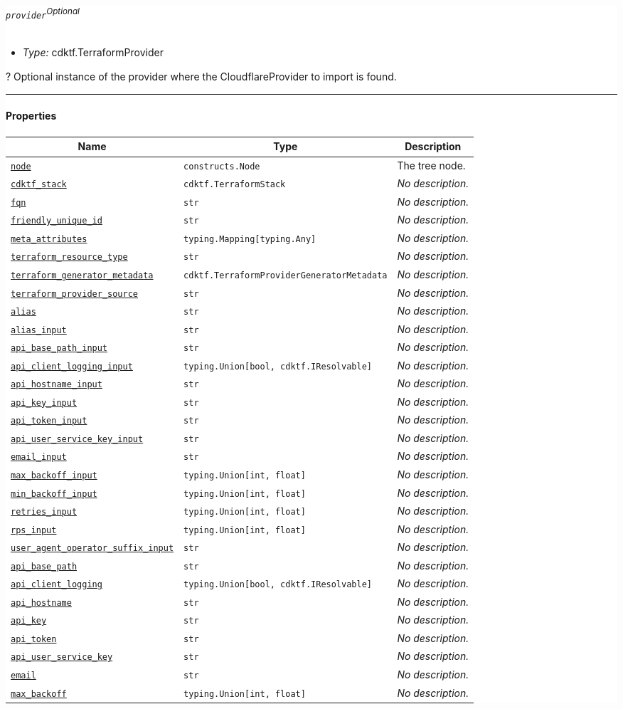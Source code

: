 ###### `provider`<sup>Optional</sup> <a name="provider" id="@cdktf/provider-cloudflare.provider.CloudflareProvider.generateConfigForImport.parameter.provider"></a>

- *Type:* cdktf.TerraformProvider

? Optional instance of the provider where the CloudflareProvider to import is found.

---

#### Properties <a name="Properties" id="Properties"></a>

| **Name** | **Type** | **Description** |
| --- | --- | --- |
| <code><a href="#@cdktf/provider-cloudflare.provider.CloudflareProvider.property.node">node</a></code> | <code>constructs.Node</code> | The tree node. |
| <code><a href="#@cdktf/provider-cloudflare.provider.CloudflareProvider.property.cdktfStack">cdktf_stack</a></code> | <code>cdktf.TerraformStack</code> | *No description.* |
| <code><a href="#@cdktf/provider-cloudflare.provider.CloudflareProvider.property.fqn">fqn</a></code> | <code>str</code> | *No description.* |
| <code><a href="#@cdktf/provider-cloudflare.provider.CloudflareProvider.property.friendlyUniqueId">friendly_unique_id</a></code> | <code>str</code> | *No description.* |
| <code><a href="#@cdktf/provider-cloudflare.provider.CloudflareProvider.property.metaAttributes">meta_attributes</a></code> | <code>typing.Mapping[typing.Any]</code> | *No description.* |
| <code><a href="#@cdktf/provider-cloudflare.provider.CloudflareProvider.property.terraformResourceType">terraform_resource_type</a></code> | <code>str</code> | *No description.* |
| <code><a href="#@cdktf/provider-cloudflare.provider.CloudflareProvider.property.terraformGeneratorMetadata">terraform_generator_metadata</a></code> | <code>cdktf.TerraformProviderGeneratorMetadata</code> | *No description.* |
| <code><a href="#@cdktf/provider-cloudflare.provider.CloudflareProvider.property.terraformProviderSource">terraform_provider_source</a></code> | <code>str</code> | *No description.* |
| <code><a href="#@cdktf/provider-cloudflare.provider.CloudflareProvider.property.alias">alias</a></code> | <code>str</code> | *No description.* |
| <code><a href="#@cdktf/provider-cloudflare.provider.CloudflareProvider.property.aliasInput">alias_input</a></code> | <code>str</code> | *No description.* |
| <code><a href="#@cdktf/provider-cloudflare.provider.CloudflareProvider.property.apiBasePathInput">api_base_path_input</a></code> | <code>str</code> | *No description.* |
| <code><a href="#@cdktf/provider-cloudflare.provider.CloudflareProvider.property.apiClientLoggingInput">api_client_logging_input</a></code> | <code>typing.Union[bool, cdktf.IResolvable]</code> | *No description.* |
| <code><a href="#@cdktf/provider-cloudflare.provider.CloudflareProvider.property.apiHostnameInput">api_hostname_input</a></code> | <code>str</code> | *No description.* |
| <code><a href="#@cdktf/provider-cloudflare.provider.CloudflareProvider.property.apiKeyInput">api_key_input</a></code> | <code>str</code> | *No description.* |
| <code><a href="#@cdktf/provider-cloudflare.provider.CloudflareProvider.property.apiTokenInput">api_token_input</a></code> | <code>str</code> | *No description.* |
| <code><a href="#@cdktf/provider-cloudflare.provider.CloudflareProvider.property.apiUserServiceKeyInput">api_user_service_key_input</a></code> | <code>str</code> | *No description.* |
| <code><a href="#@cdktf/provider-cloudflare.provider.CloudflareProvider.property.emailInput">email_input</a></code> | <code>str</code> | *No description.* |
| <code><a href="#@cdktf/provider-cloudflare.provider.CloudflareProvider.property.maxBackoffInput">max_backoff_input</a></code> | <code>typing.Union[int, float]</code> | *No description.* |
| <code><a href="#@cdktf/provider-cloudflare.provider.CloudflareProvider.property.minBackoffInput">min_backoff_input</a></code> | <code>typing.Union[int, float]</code> | *No description.* |
| <code><a href="#@cdktf/provider-cloudflare.provider.CloudflareProvider.property.retriesInput">retries_input</a></code> | <code>typing.Union[int, float]</code> | *No description.* |
| <code><a href="#@cdktf/provider-cloudflare.provider.CloudflareProvider.property.rpsInput">rps_input</a></code> | <code>typing.Union[int, float]</code> | *No description.* |
| <code><a href="#@cdktf/provider-cloudflare.provider.CloudflareProvider.property.userAgentOperatorSuffixInput">user_agent_operator_suffix_input</a></code> | <code>str</code> | *No description.* |
| <code><a href="#@cdktf/provider-cloudflare.provider.CloudflareProvider.property.apiBasePath">api_base_path</a></code> | <code>str</code> | *No description.* |
| <code><a href="#@cdktf/provider-cloudflare.provider.CloudflareProvider.property.apiClientLogging">api_client_logging</a></code> | <code>typing.Union[bool, cdktf.IResolvable]</code> | *No description.* |
| <code><a href="#@cdktf/provider-cloudflare.provider.CloudflareProvider.property.apiHostname">api_hostname</a></code> | <code>str</code> | *No description.* |
| <code><a href="#@cdktf/provider-cloudflare.provider.CloudflareProvider.property.apiKey">api_key</a></code> | <code>str</code> | *No description.* |
| <code><a href="#@cdktf/provider-cloudflare.provider.CloudflareProvider.property.apiToken">api_token</a></code> | <code>str</code> | *No description.* |
| <code><a href="#@cdktf/provider-cloudflare.provider.CloudflareProvider.property.apiUserServiceKey">api_user_service_key</a></code> | <code>str</code> | *No description.* |
| <code><a href="#@cdktf/provider-cloudflare.provider.CloudflareProvider.property.email">email</a></code> | <code>str</code> | *No description.* |
| <code><a href="#@cdktf/provider-cloudflare.provider.CloudflareProvider.property.maxBackoff">max_backoff</a></code> | <code>typing.Union[int, float]</code> | *No description.* |